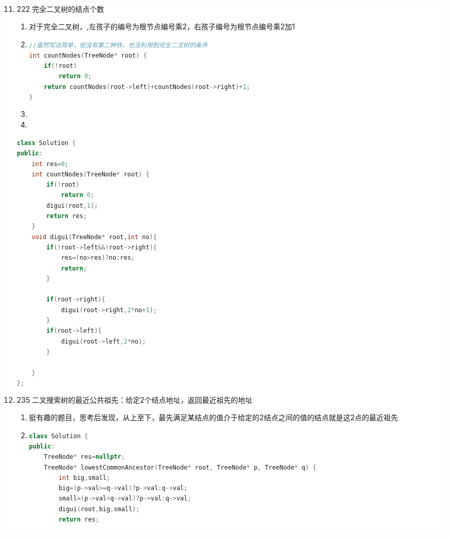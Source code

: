 11. 222 完全二叉树的结点个数

    1. 对于完全二叉树，,左孩子的编号为根节点编号乘2，右孩子编号为根节点编号乘2加1

    2. ``` c++
       //虽然写法简单，但没有第二种快，也没利用到完全二叉树的条件
       int countNodes(TreeNode* root) {
           if(!root)
               return 0;
           return countNodes(root->left)+countNodes(root->right)+1;
       }
       ```

    3. 

    4. 

       ``` c++
       class Solution {
       public:
           int res=0;
           int countNodes(TreeNode* root) {
               if(!root)
                   return 0;
               digui(root,1);
               return res;
           }
           void digui(TreeNode* root,int no){
               if(!root->left&&!root->right){
                   res=(no>res)?no:res;
                   return;
               }
       
               if(root->right){
                   digui(root->right,2*no+1);
               }
               if(root->left){
                   digui(root->left,2*no);
               }
                          
           }
       };
       ```

12. 235 二叉搜索树的最近公共祖先：给定2个结点地址，返回最近祖先的地址

    1. 挺有趣的题目，思考后发现，从上至下，最先满足某结点的值介于给定的2结点之间的值的结点就是这2点的最近祖先

    2. ``` c++
       class Solution {
       public:
           TreeNode* res=nullptr;
           TreeNode* lowestCommonAncestor(TreeNode* root, TreeNode* p, TreeNode* q) {
               int big,small;
               big=(p->val>=q->val)?p->val:q->val;
               small=(p->val<q->val)?p->val:q->val;
               digui(root,big,small);
               return res;
                      
